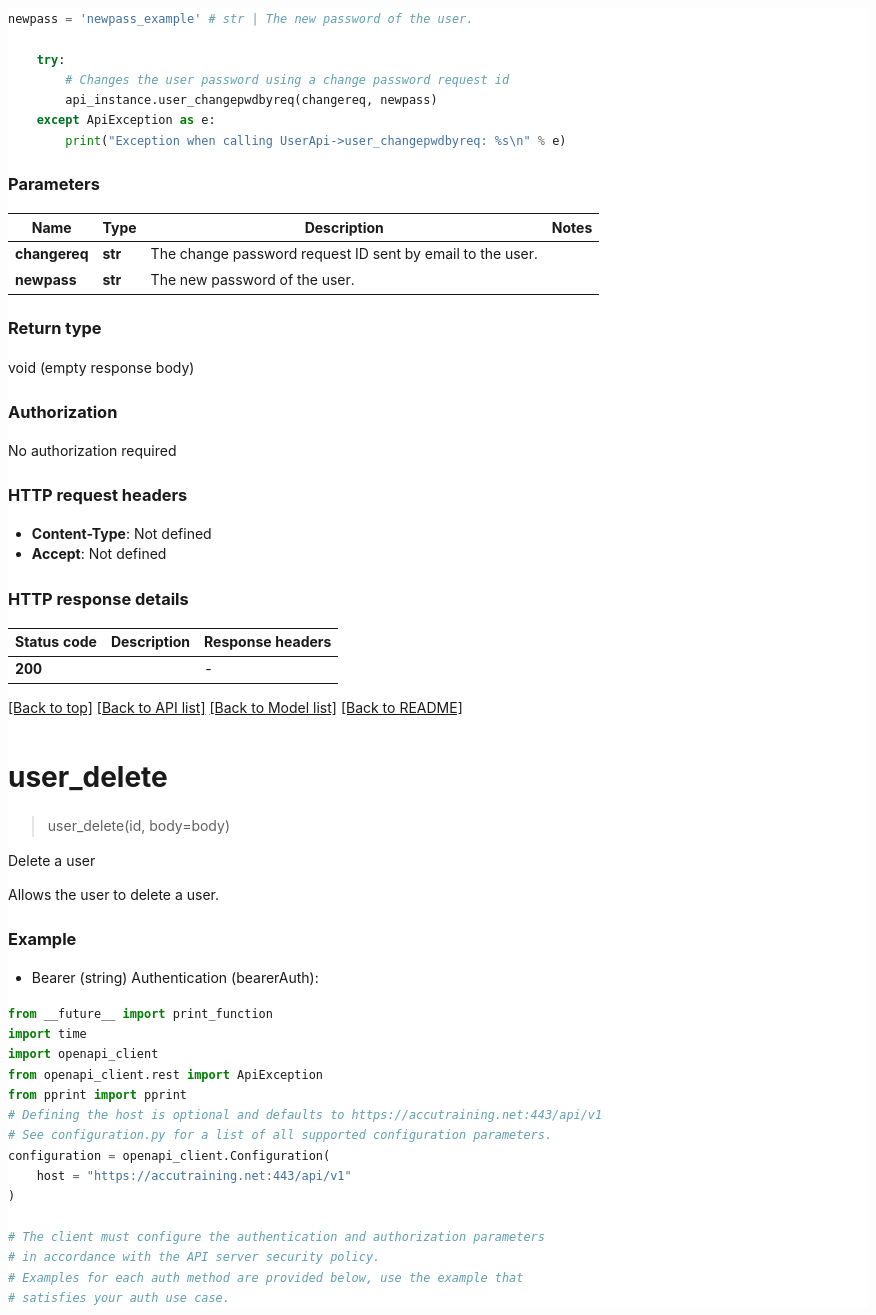 ```python
newpass = 'newpass_example' # str | The new password of the user.

    try:
        # Changes the user password using a change password request id
        api_instance.user_changepwdbyreq(changereq, newpass)
    except ApiException as e:
        print("Exception when calling UserApi->user_changepwdbyreq: %s\n" % e)
```

### Parameters

Name | Type | Description  | Notes
------------- | ------------- | ------------- | -------------
 **changereq** | **str**| The change password request ID sent by email to the user. | 
 **newpass** | **str**| The new password of the user. | 

### Return type

void (empty response body)

### Authorization

No authorization required

### HTTP request headers

 - **Content-Type**: Not defined
 - **Accept**: Not defined

### HTTP response details
| Status code | Description | Response headers |
|-------------|-------------|------------------|
**200** |  |  -  |

[[Back to top]](#) [[Back to API list]](../README.md#documentation-for-api-endpoints) [[Back to Model list]](../README.md#documentation-for-models) [[Back to README]](../README.md)

# **user_delete**
> user_delete(id, body=body)

Delete a user

Allows the user to delete a user.

### Example

* Bearer (string) Authentication (bearerAuth):
```python
from __future__ import print_function
import time
import openapi_client
from openapi_client.rest import ApiException
from pprint import pprint
# Defining the host is optional and defaults to https://accutraining.net:443/api/v1
# See configuration.py for a list of all supported configuration parameters.
configuration = openapi_client.Configuration(
    host = "https://accutraining.net:443/api/v1"
)

# The client must configure the authentication and authorization parameters
# in accordance with the API server security policy.
# Examples for each auth method are provided below, use the example that
# satisfies your auth use case.

```